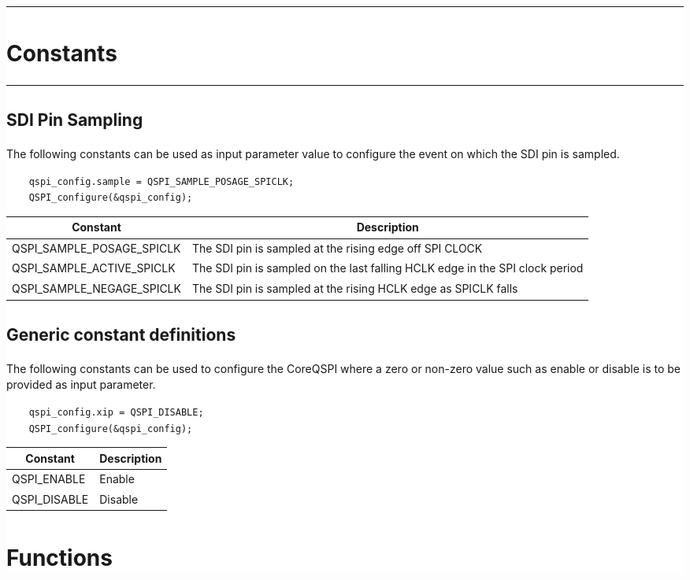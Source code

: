 
</div>


 --------------------------- 

# Constants

 ---------------- 
<div id="Constants$QSPI_SAMPLE_POSAGE_SPICLK$description" data-type="text">

<a name="qspisampleposagespiclk"></a>
## SDI Pin Sampling
The following constants can be used as input parameter value to configure the
event on which the SDI pin is sampled.


```
    qspi_config.sample = QSPI_SAMPLE_POSAGE_SPICLK;
    QSPI_configure(&qspi_config);
```
| Constant    | Description     | 
| -----|-----|
| QSPI_SAMPLE_POSAGE_SPICLK    | The SDI pin is sampled at the rising edge off SPI CLOCK     | 
| QSPI_SAMPLE_ACTIVE_SPICLK    | The SDI pin is sampled on the last falling HCLK edge in the SPI clock period     | 
| QSPI_SAMPLE_NEGAGE_SPICLK    | The SDI pin is sampled at the rising HCLK edge as SPICLK falls    | 

</div>

<div id="Constants$QSPI_ENABLE$description" data-type="text">

<a name="qspienable"></a>
## Generic constant definitions
The following constants can be used to configure the CoreQSPI where a zero or
non-zero value such as enable or disable is to be provided as input parameter.


```
    qspi_config.xip = QSPI_DISABLE;
    QSPI_configure(&qspi_config);
```
| Constant    | Description     | 
| -----|-----|
| QSPI_ENABLE    | Enable     | 
| QSPI_DISABLE    | Disable    | 

</div>


# Functions
